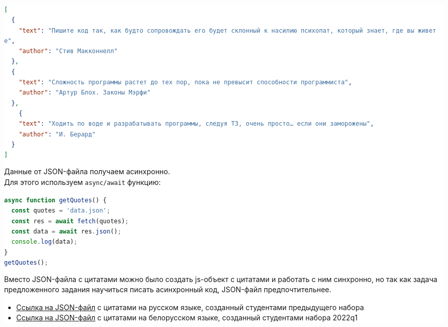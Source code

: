 ```json
[
  {
    "text": "Пишите код так, как будто сопровождать его будет склонный к насилию психопат, который знает, где вы живете",
    "author": "Стив Макконнелл"
  },
  {
    "text": "Сложность программы растет до тех пор, пока не превысит способности программиста",
    "author": "Артур Блох. Законы Мэрфи"
  },
    {
    "text": "Ходить по воде и разрабатывать программы, следуя ТЗ, очень просто… если они заморожены",
    "author": "И. Берард"
  }
]  
```

Данные от JSON-файла получаем асинхронно.  
Для этого используем `async/await` функцию:  

```js
async function getQuotes() {  
  const quotes = 'data.json';
  const res = await fetch(quotes);
  const data = await res.json(); 
  console.log(data);
}
getQuotes();
```

Вместо JSON-файла с цитатами можно было создать js-объект с цитатами и работать с ним синхронно, но так как задача предложенного задания научиться писать асинхронный код, JSON-файл предпочтительнее.

- [Ссылка на JSON-файл](https://github.com/rolling-scopes-school/file-storage/blob/random-jokes/quotes.json) с цитатами на русском языке, созданный студентами предыдущего набора
- [Ссылка на JSON-файл](https://github.com/rolling-scopes-school/file-storage/blob/random-jokes/belarusian_quotes.json) с цитатами на белорусском языке, созданный студентами набора 2022q1